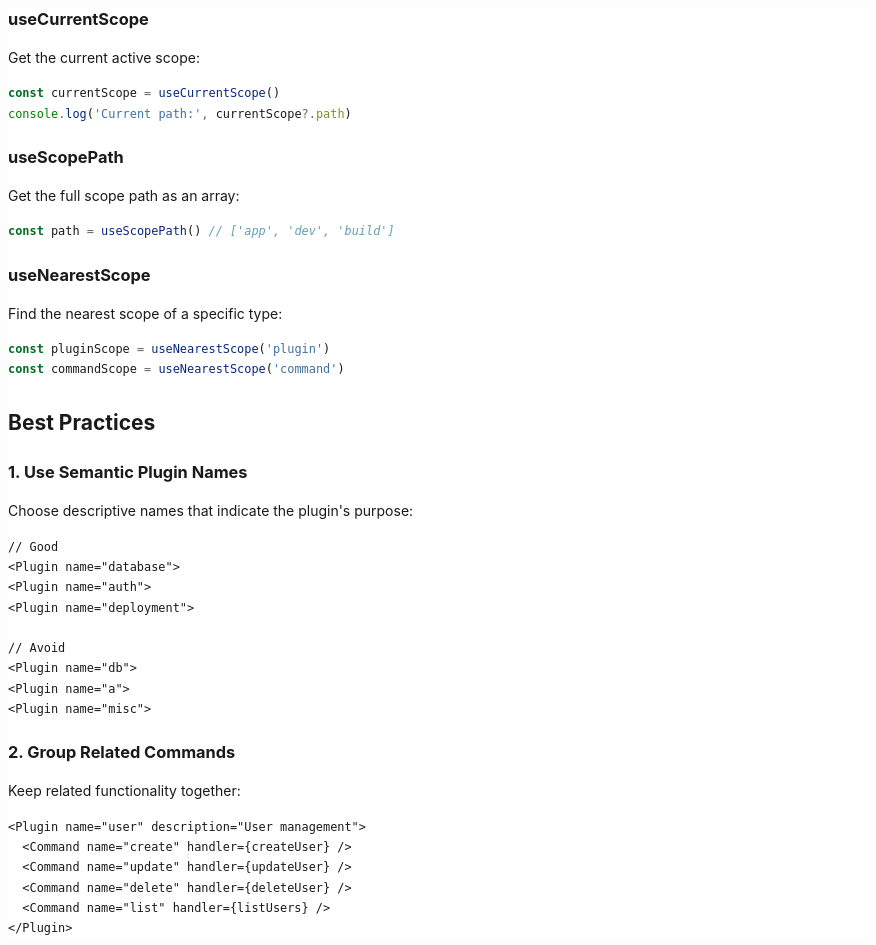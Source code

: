 ### useCurrentScope

Get the current active scope:

```typescript
const currentScope = useCurrentScope()
console.log('Current path:', currentScope?.path)
```

### useScopePath

Get the full scope path as an array:

```typescript
const path = useScopePath() // ['app', 'dev', 'build']
```

### useNearestScope

Find the nearest scope of a specific type:

```typescript
const pluginScope = useNearestScope('plugin')
const commandScope = useNearestScope('command')
```

## Best Practices

### 1. Use Semantic Plugin Names

Choose descriptive names that indicate the plugin's purpose:

```tsx
// Good
<Plugin name="database">
<Plugin name="auth">
<Plugin name="deployment">

// Avoid
<Plugin name="db">
<Plugin name="a">
<Plugin name="misc">
```

### 2. Group Related Commands

Keep related functionality together:

```tsx
<Plugin name="user" description="User management">
  <Command name="create" handler={createUser} />
  <Command name="update" handler={updateUser} />
  <Command name="delete" handler={deleteUser} />
  <Command name="list" handler={listUsers} />
</Plugin>
```
